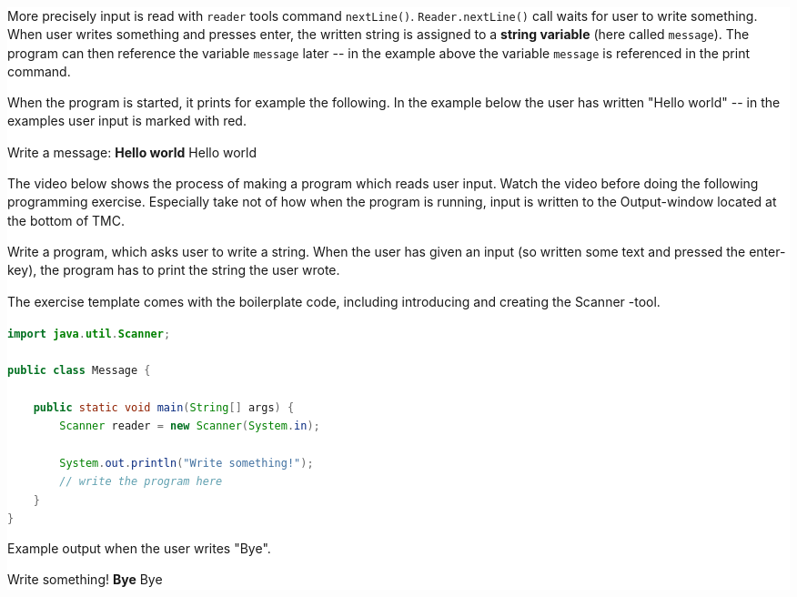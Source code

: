 
More precisely input is read with `reader` tools command `nextLine()`. `Reader.nextLine()` call waits for user to write something. When user writes something and presses enter, the written string is assigned to a __string variable__ (here called `message`). The program can then reference the variable `message` later -- in the example above the variable `message` is referenced in the print command.


When the program is started, it prints for example the following. In the example below the user has written "Hello world" -- in the examples user input is marked with red.

<sample-output>

Write a message:
**Hello world**
Hello world

</sample-output>


The video below shows the process of making a program which reads user input. Watch the video before doing the following programming exercise. Especially take not of how when the program is running, input is written to the Output-window located at the bottom of TMC.

<youtube id='7lswbb_R7uM'></youtube>

<programming-exercise name='Viesti' tmcname='osa01-Osa01_05.Viesti'>


Write a program, which asks user to write a string. When the user has given an input (so written some text and pressed the enter-key), the program has to print the string the user wrote.


The exercise template comes with the boilerplate code, including introducing and creating the Scanner -tool.

```java
import java.util.Scanner;

public class Message {

    public static void main(String[] args) {
        Scanner reader = new Scanner(System.in);

        System.out.println("Write something!");
        // write the program here
    }
}
```


Example output when the user writes "Bye".

<sample-output>

Write something!
**Bye**
Bye

</sample-output>
